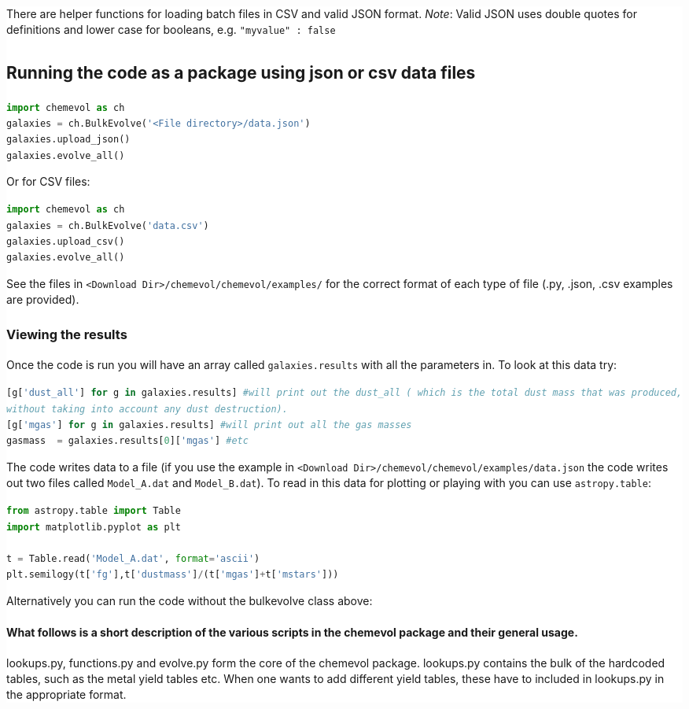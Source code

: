 There are helper functions for loading batch files in CSV and valid JSON format.
*Note*: Valid JSON uses double quotes for definitions and lower case for booleans, e.g. `"myvalue" : false`

## Running the code as a package using json or csv data files

```python
import chemevol as ch
galaxies = ch.BulkEvolve('<File directory>/data.json')
galaxies.upload_json()
galaxies.evolve_all()
```
Or for CSV files:
```python
import chemevol as ch
galaxies = ch.BulkEvolve('data.csv')
galaxies.upload_csv()
galaxies.evolve_all()
```
See the files in `<Download Dir>/chemevol/chemevol/examples/` for the correct format of each type of file (.py, .json, .csv examples are provided).

### Viewing the results
Once the code is run you will have an array called `galaxies.results` with all the parameters in.  To look at this data try:
```python
[g['dust_all'] for g in galaxies.results] #will print out the dust_all ( which is the total dust mass that was produced, without taking into account any dust destruction).
[g['mgas'] for g in galaxies.results] #will print out all the gas masses
gasmass  = galaxies.results[0]['mgas'] #etc
```

The code writes data to a file (if you use the example in `<Download Dir>/chemevol/chemevol/examples/data.json` the code writes out two files called `Model_A.dat` and `Model_B.dat`).  To read in this data for plotting or playing with you can use `astropy.table`:
```python
from astropy.table import Table
import matplotlib.pyplot as plt

t = Table.read('Model_A.dat', format='ascii')
plt.semilogy(t['fg'],t['dustmass']/(t['mgas']+t['mstars']))
```

Alternatively you can run the code without the bulkevolve class above:

#### What follows is a short description of the various scripts in the chemevol package and their general usage. ####

lookups.py, functions.py and evolve.py form the core of the chemevol package.
lookups.py contains the bulk of the hardcoded tables, such as the metal yield tables etc. 
When one wants to add different yield tables, these have to included in lookups.py in the appropriate format.
